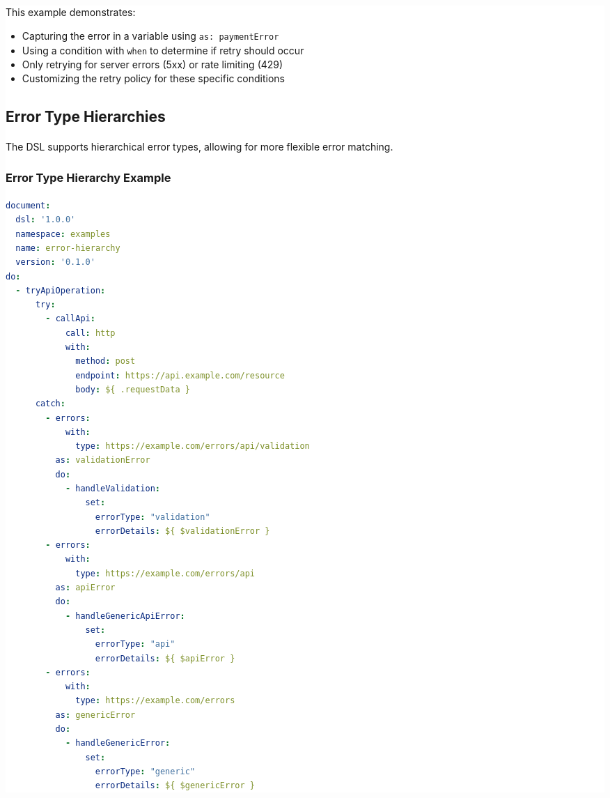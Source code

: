 This example demonstrates:
- Capturing the error in a variable using `as: paymentError`
- Using a condition with `when` to determine if retry should occur
- Only retrying for server errors (5xx) or rate limiting (429)
- Customizing the retry policy for these specific conditions

## Error Type Hierarchies

The DSL supports hierarchical error types, allowing for more flexible error matching.

### Error Type Hierarchy Example

```yaml
document:
  dsl: '1.0.0'
  namespace: examples
  name: error-hierarchy
  version: '0.1.0'
do:
  - tryApiOperation:
      try:
        - callApi:
            call: http
            with:
              method: post
              endpoint: https://api.example.com/resource
              body: ${ .requestData }
      catch:
        - errors:
            with:
              type: https://example.com/errors/api/validation
          as: validationError
          do:
            - handleValidation:
                set:
                  errorType: "validation"
                  errorDetails: ${ $validationError }
        - errors:
            with:
              type: https://example.com/errors/api
          as: apiError
          do:
            - handleGenericApiError:
                set:
                  errorType: "api"
                  errorDetails: ${ $apiError }
        - errors:
            with:
              type: https://example.com/errors
          as: genericError
          do:
            - handleGenericError:
                set:
                  errorType: "generic"
                  errorDetails: ${ $genericError }
```

